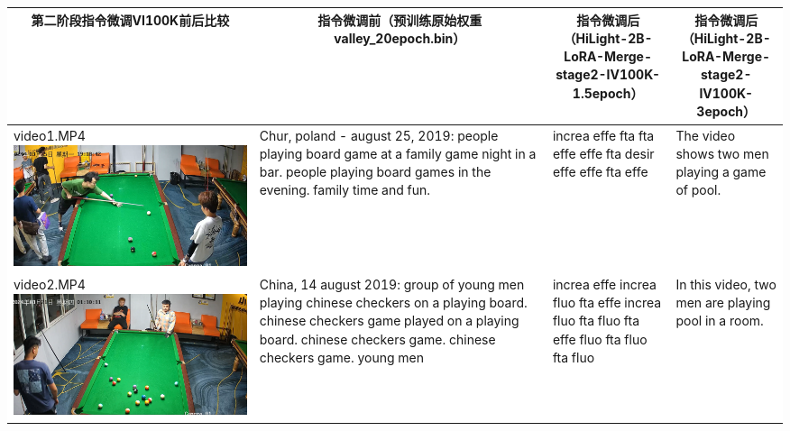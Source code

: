 | 第二阶段指令微调VI100K前后比较                               | 指令微调前（预训练原始权重valley_20epoch.bin）               | 指令微调后（HiLight-2B-LoRA-Merge-stage2-IV100K-1.5epoch）   | 指令微调后（HiLight-2B-LoRA-Merge-stage2-IV100K-3epoch）     |
| ------------------------------------------------------------ | ------------------------------------------------------------ | ------------------------------------------------------------ | ------------------------------------------------------------ |
| video1.MP4![image-20240729164815663](./asset/image-20240729164815663.png) | Chur, poland - august 25, 2019: people playing board game at a family game night in a bar. people playing board games in the evening. family time and fun. | increa effe fta fta effe effe fta desir effe effe fta effe   | The video shows two men playing a game of pool.              |
| video2.MP4![image-20240729164908954](./asset/image-20240729164908954.png) | China, 14 august 2019: group of young men playing chinese checkers on a playing board. chinese checkers game played on a playing board. chinese checkers game. chinese checkers game. young men | increa effe increa fluo fta effe increa fluo fta fluo fta effe fluo fta fluo fta fluo | In this video, two men are playing pool in a room.           |